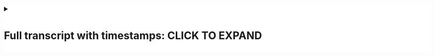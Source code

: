 <details><summary><h2>Full transcript with timestamps: CLICK TO EXPAND</h2></summary>

<a onclick="modifyYTiframeseektime('0')">0:00:00</a> [Music]  
<a onclick="modifyYTiframeseektime('3')">0:00:03</a> foreign  
<a onclick="modifyYTiframeseektime('8')">0:00:08</a> [Music]  
<a onclick="modifyYTiframeseektime('27')">0:00:27</a> sisters to session 115 of our weekly  
<a onclick="modifyYTiframeseektime('31')">0:00:31</a> sessions of the noble Quran with  
<a onclick="modifyYTiframeseektime('33')">0:00:33</a> Professor Dr muhammadin Abdullah  
<a onclick="modifyYTiframeseektime('37')">0:00:37</a> foreign these episodes are broadcast  
<a onclick="modifyYTiframeseektime('40')">0:00:40</a> live on the study Circles of Professor  
<a onclick="modifyYTiframeseektime('42')">0:00:42</a> Dr Muhammad Mastery YouTube channel  
<a onclick="modifyYTiframeseektime('44')">0:00:44</a> every Sunday please know on the new time  
<a onclick="modifyYTiframeseektime('47')">0:00:47</a> what UK time 1 pm this is the new time  
<a onclick="modifyYTiframeseektime('50')">0:00:50</a> uh corresponding with wintertime UK  
<a onclick="modifyYTiframeseektime('53')">0:00:53</a> we invite you to subscribe to the new to  
<a onclick="modifyYTiframeseektime('55')">0:00:55</a> the channel and activate the  
<a onclick="modifyYTiframeseektime('57')">0:00:57</a> notification Bell for all new content  
<a onclick="modifyYTiframeseektime('58')">0:00:58</a> please note also the link to the live  
<a onclick="modifyYTiframeseektime('60')">0:01:00</a> broadcast for wider dissemination do not  
<a onclick="modifyYTiframeseektime('63')">0:01:03</a> forget to interact with us during the  
<a onclick="modifyYTiframeseektime('64')">0:01:04</a> broadcast by participating in the  
<a onclick="modifyYTiframeseektime('65')">0:01:05</a> comments and asking questions through  
<a onclick="modifyYTiframeseektime('67')">0:01:07</a> the chat box you find via the broadcast  
<a onclick="modifyYTiframeseektime('68')">0:01:08</a> link next to the video  
<a onclick="modifyYTiframeseektime('70')">0:01:10</a> also do not forget to support our  
<a onclick="modifyYTiframeseektime('72')">0:01:12</a> activities by donating when asking  
<a onclick="modifyYTiframeseektime('73')">0:01:13</a> questions in the conversation or through  
<a onclick="modifyYTiframeseektime('75')">0:01:15</a> the thank you button under our video  
<a onclick="modifyYTiframeseektime('77')">0:01:17</a> today is Sunday the 30th of October  
<a onclick="modifyYTiframeseektime('80')">0:01:20</a> 2022 the doctor continues the  
<a onclick="modifyYTiframeseektime('83')">0:01:23</a> interpretation of Surah al-am  
<a onclick="modifyYTiframeseektime('86')">0:01:26</a> Ayah six  
<a onclick="modifyYTiframeseektime('88')">0:01:28</a> yeah I just just remind you could be  
<a onclick="modifyYTiframeseektime('89')">0:01:29</a> when next week we'll have a break off so  
<a onclick="modifyYTiframeseektime('91')">0:01:31</a> the next session will be a week after  
<a onclick="modifyYTiframeseektime('93')">0:01:33</a> next which should be something like the  
<a onclick="modifyYTiframeseektime('95')">0:01:35</a> 12th or the 13th of November yes  
<a onclick="modifyYTiframeseektime('98')">0:01:38</a> foreign  
<a onclick="modifyYTiframeseektime('104')">0:01:44</a> foreign  
<a onclick="modifyYTiframeseektime('120')">0:02:00</a> do they not see how many a generation we  
<a onclick="modifyYTiframeseektime('122')">0:02:02</a> have destroyed before their time people  
<a onclick="modifyYTiframeseektime('125')">0:02:05</a> whom we had given a bountiful place on  
<a onclick="modifyYTiframeseektime('127')">0:02:07</a> Earth the like of which we never gave  
<a onclick="modifyYTiframeseektime('129')">0:02:09</a> unto you and upon whom we showered  
<a onclick="modifyYTiframeseektime('132')">0:02:12</a> Heavenly blessings abundant and at whose  
<a onclick="modifyYTiframeseektime('134')">0:02:14</a> feet we made running Waters Flow and yet  
<a onclick="modifyYTiframeseektime('137')">0:02:17</a> we destroyed them for their sins and  
<a onclick="modifyYTiframeseektime('139')">0:02:19</a> gave right to other people in their  
<a onclick="modifyYTiframeseektime('141')">0:02:21</a> Stead next translation  
<a onclick="modifyYTiframeseektime('143')">0:02:23</a> do they not realize how many generations  
<a onclick="modifyYTiframeseektime('145')">0:02:25</a> we've destroyed before them to whom we  
<a onclick="modifyYTiframeseektime('148')">0:02:28</a> gave a bountiful place on Earth more so  
<a onclick="modifyYTiframeseektime('150')">0:02:30</a> than you and to whom we sent abundant  
<a onclick="modifyYTiframeseektime('153')">0:02:33</a> rain out and at whose feet we made  
<a onclick="modifyYTiframeseektime('155')">0:02:35</a> running rivers flow we destroyed them  
<a onclick="modifyYTiframeseektime('157')">0:02:37</a> because of their sins and we raised up  
<a onclick="modifyYTiframeseektime('160')">0:02:40</a> other Generations after them  
<a onclick="modifyYTiframeseektime('162')">0:02:42</a> yeah this is almost such a few notes  
<a onclick="modifyYTiframeseektime('165')">0:02:45</a> about the first translation used the  
<a onclick="modifyYTiframeseektime('167')">0:02:47</a> word see didn't they see and this is a  
<a onclick="modifyYTiframeseektime('169')">0:02:49</a> literal sensation of the word  
<a onclick="modifyYTiframeseektime('172')">0:02:52</a> eyesight with the eyesight now clearly  
<a onclick="modifyYTiframeseektime('174')">0:02:54</a> they didn't see that so why the word  
<a onclick="modifyYTiframeseektime('177')">0:02:57</a> seeing is used obvious seeing gives you  